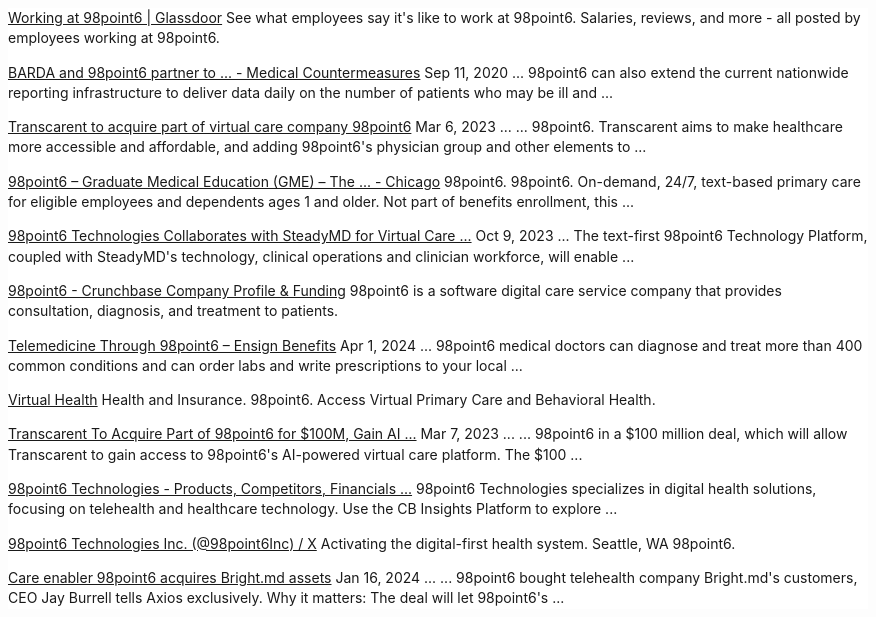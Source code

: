 [Working at 98point6 | Glassdoor](https://www.glassdoor.com/Overview/Working-at-98point6-EI_IE1181484.11,19.htm)
See what employees say it's like to work at 98point6. Salaries, reviews, and more - all posted by employees working at 98point6.

[BARDA and 98point6 partner to ... - Medical Countermeasures](https://medicalcountermeasures.gov/newsroom/2020/98point6)
Sep 11, 2020 ... 98point6 can also extend the current nationwide reporting infrastructure to deliver data daily on the number of patients who may be ill and ...

[Transcarent to acquire part of virtual care company 98point6](https://www.fiercehealthcare.com/health-tech/transcarent-acquire-virtual-care-company-98point6)
Mar 6, 2023 ... ... 98point6. Transcarent aims to make healthcare more accessible and affordable, and adding 98point6's physician group and other elements to ...

[98point6 – Graduate Medical Education (GME) – The ... - Chicago](https://gme.uchicago.edu/current-gme-handbook/98point6/)
98point6. 98point6. On-demand, 24/7, text-based primary care for eligible employees and dependents ages 1 and older. Not part of benefits enrollment, this ...

[98point6 Technologies Collaborates with SteadyMD for Virtual Care ...](https://www.steadymd.com/blog/98point6-technologies-collaborates-with-steadymd-to-offer-comprehensive-virtual-care-solution-to-healthcare-organizations/)
Oct 9, 2023 ... The text-first 98point6 Technology Platform, coupled with SteadyMD's technology, clinical operations and clinician workforce, will enable ...

[98point6 - Crunchbase Company Profile & Funding](https://www.crunchbase.com/organization/98point6)
98point6 is a software digital care service company that provides consultation, diagnosis, and treatment to patients.

[Telemedicine Through 98point6 – Ensign Benefits](https://www.ensignbenefits.com/health-wellness/98point6)
Apr 1, 2024 ... 98point6 medical doctors can diagnose and treat more than 400 common conditions and can order labs and write prescriptions to your local ...

[Virtual Health](https://www.boeingbenefits.com/employee/emp-virtual-health.html)
Health and Insurance. 98point6. Access Virtual Primary Care and Behavioral Health.

[Transcarent To Acquire Part of 98point6 for $100M, Gain AI ...](https://medcitynews.com/2023/03/transcarent-to-acquire-98point6-for-100m-gain-ai-powered-virtual-care-platform/)
Mar 7, 2023 ... ... 98point6 in a $100 million deal, which will allow Transcarent to gain access to 98point6's AI-powered virtual care platform. The $100 ...

[98point6 Technologies - Products, Competitors, Financials ...](https://www.cbinsights.com/company/98point6)
98point6 Technologies specializes in digital health solutions, focusing on telehealth and healthcare technology. Use the CB Insights Platform to explore ...

[98point6 Technologies Inc. (@98point6Inc) / X](https://twitter.com/98point6inc?lang=en)
Activating the digital-first health system. Seattle, WA 98point6.

[Care enabler 98point6 acquires Bright.md assets](https://www.axios.com/pro/health-tech-deals/2024/01/16/98point6-acquires-brightmd-assets-telehealth-care-enablement)
Jan 16, 2024 ... ... 98point6 bought telehealth company Bright.md's customers, CEO Jay Burrell tells Axios exclusively. Why it matters: The deal will let 98point6's ...
